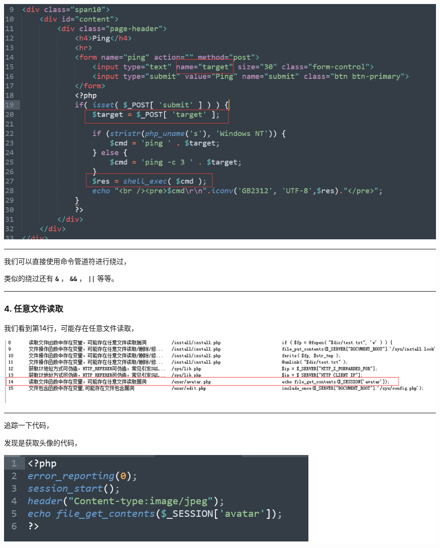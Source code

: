 ![images](/images/2019-04-26/avd17.png) 

------

我们可以直接使用命令管道符进行绕过，<br>

类似的绕过还有 **`&`** ， **`&&`** ， **`||`** 等等。<br>

------


### <span id = "a4">4. 任意文件读取</span>

我们看到第14行，可能存在任意文件读取，<br>

![images](/images/2019-04-26/avd18.png)  

------

追踪一下代码，<br>

发现是获取头像的代码，<br>

![images](/images/2019-04-26/avd19.png) 
